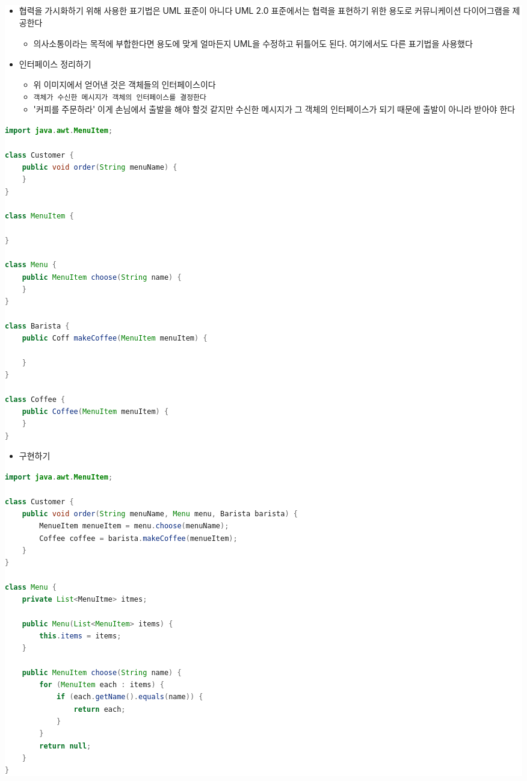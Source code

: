 - 협력을 가시화하기 위해 사용한 표기법은 UML 표준이 아니다 UML 2.0 표준에서는 협력을 표현하기 위한 용도로 커뮤니케이션 다이어그램을 제공한다
    - 의사소통이라는 목적에 부합한다면 용도에 맞게 얼마든지 UML을 수정하고 뒤틀어도 된다. 여기에서도 다른 표기법을 사용했다

- 인터페이스 정리하기
    - 위 이미지에서 얻어낸 것은 객체들의 인터페이스이다
    - `객체가 수신한 메시지가 객체의 인터페이스를 결정한다`
    - '커피를 주문하라' 이게 손님에서 출발을 해야 할것 같지만 수신한 메시지가 그 객체의 인터페이스가 되기 때문에 출발이 아니라 받아야 한다

```java
import java.awt.MenuItem;

class Customer {
    public void order(String menuName) {
    }
}

class MenuItem {

}

class Menu {
    public MenuItem choose(String name) {
    }
}

class Barista {
    public Coff makeCoffee(MenuItem menuItem) {

    }
}

class Coffee {
    public Coffee(MenuItem menuItem) {
    }
}
```

- 구현하기

```java
import java.awt.MenuItem;

class Customer {
    public void order(String menuName, Menu menu, Barista barista) {
        MenueItem menueItem = menu.choose(menuName);
        Coffee coffee = barista.makeCoffee(menueItem);
    }
}

class Menu {
    private List<MenuItme> itmes;

    public Menu(List<MenuItem> items) {
        this.items = items;
    }

    public MenuItem choose(String name) {
        for (MenuItem each : items) {
            if (each.getName().equals(name)) {
                return each;
            }
        }
        return null;
    }
}

```